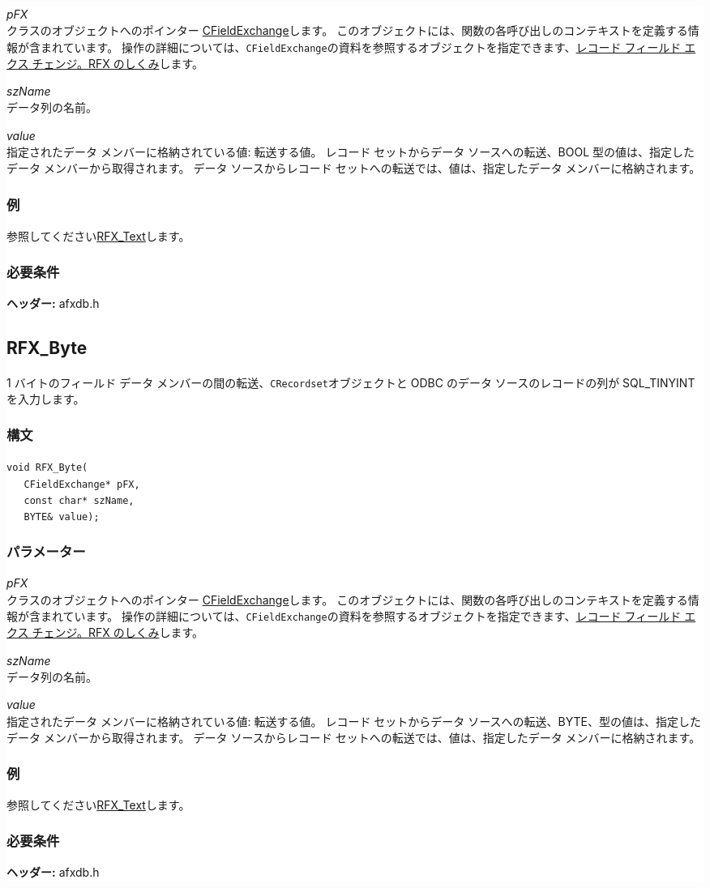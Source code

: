 *pFX*<br/>
クラスのオブジェクトへのポインター [CFieldExchange](cfieldexchange-class.md)します。 このオブジェクトには、関数の各呼び出しのコンテキストを定義する情報が含まれています。 操作の詳細については、`CFieldExchange`の資料を参照するオブジェクトを指定できます、[レコード フィールド エクス チェンジ。RFX のしくみ](../../data/odbc/record-field-exchange-how-rfx-works.md)します。

*szName*<br/>
データ列の名前。

*value*<br/>
指定されたデータ メンバーに格納されている値: 転送する値。 レコード セットからデータ ソースへの転送、BOOL 型の値は、指定したデータ メンバーから取得されます。 データ ソースからレコード セットへの転送では、値は、指定したデータ メンバーに格納されます。

### <a name="example"></a>例

参照してください[RFX_Text](#rfx_text)します。

### <a name="requirements"></a>必要条件

**ヘッダー:** afxdb.h

## <a name="rfx_byte"></a>  RFX_Byte

1 バイトのフィールド データ メンバーの間の転送、`CRecordset`オブジェクトと ODBC のデータ ソースのレコードの列が SQL_TINYINT を入力します。

### <a name="syntax"></a>構文

```
void RFX_Byte(
   CFieldExchange* pFX,
   const char* szName,
   BYTE& value);
```

### <a name="parameters"></a>パラメーター

*pFX*<br/>
クラスのオブジェクトへのポインター [CFieldExchange](cfieldexchange-class.md)します。 このオブジェクトには、関数の各呼び出しのコンテキストを定義する情報が含まれています。 操作の詳細については、`CFieldExchange`の資料を参照するオブジェクトを指定できます、[レコード フィールド エクス チェンジ。RFX のしくみ](../../data/odbc/record-field-exchange-how-rfx-works.md)します。

*szName*<br/>
データ列の名前。

*value*<br/>
指定されたデータ メンバーに格納されている値: 転送する値。 レコード セットからデータ ソースへの転送、BYTE、型の値は、指定したデータ メンバーから取得されます。 データ ソースからレコード セットへの転送では、値は、指定したデータ メンバーに格納されます。

### <a name="example"></a>例

参照してください[RFX_Text](#rfx_text)します。

### <a name="requirements"></a>必要条件

**ヘッダー:** afxdb.h

